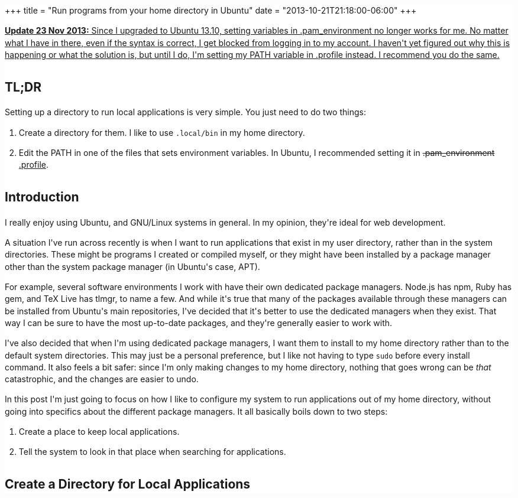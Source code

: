 +++
title = "Run programs from your home directory in Ubuntu"
date = "2013-10-21T21:18:00-06:00"
+++

<ins>**Update 23 Nov 2013:** Since I upgraded to Ubuntu 13.10, setting variables
in .pam_environment no longer works for me. No matter what I have in there, even
if the syntax is correct, I get blocked from logging in to my account. I haven't
yet figured out why this is happening or what the solution is, but until I do,
I'm setting my PATH variable in .profile instead. I recommend you do the same.</ins>

## TL;DR

Setting up a directory to run local applications is very simple. You just need
to do two things:

1. Create a directory for them. I like to use `.local/bin` in my home directory.

2. Edit the PATH in one of the files that sets environment variables. In Ubuntu,
I recommended setting it in <del>.pam_environment</del> <ins>.profile</ins>.

## Introduction

I really enjoy using Ubuntu, and GNU/Linux systems in general. In my opinion,
they're ideal for web development.

A situation I've run across recently is when I want to run applications that
exist in my user directory, rather than in the system directories. 
These might be programs I created or compiled myself, or they might have been
installed by a package manager other than the system package manager (in
Ubuntu's case, APT).

For example, several software environments I work with have their own dedicated
package managers. Node.js has npm, Ruby has gem, and TeX Live has tlmgr, to name
a few. And while it's true that many of the packages available through these
managers can be installed from Ubuntu's main repositories, I've decided that it's
better to use the dedicated managers when they exist. That way I can be sure to
have the most up-to-date packages, and they're generally easier to work with.

I've also decided that when I'm using dedicated package managers, I want them to
install to my home directory rather than to the default system directories. This
may just be a personal preference, but I like not having to type `sudo` before
every install command. It also feels a bit safer: since I'm only making changes
to my home directory, nothing that goes wrong can be *that* catastrophic, and
the changes are easier to undo.

In this post I'm just going to focus on how I like to configure my system to run
applications out of my home directory, without going into specifics about
the different package managers. It all basically boils down to two steps:

1. Create a place to keep local applications.

2. Tell the system to look in that place when searching for applications.

## Create a Directory for Local Applications
